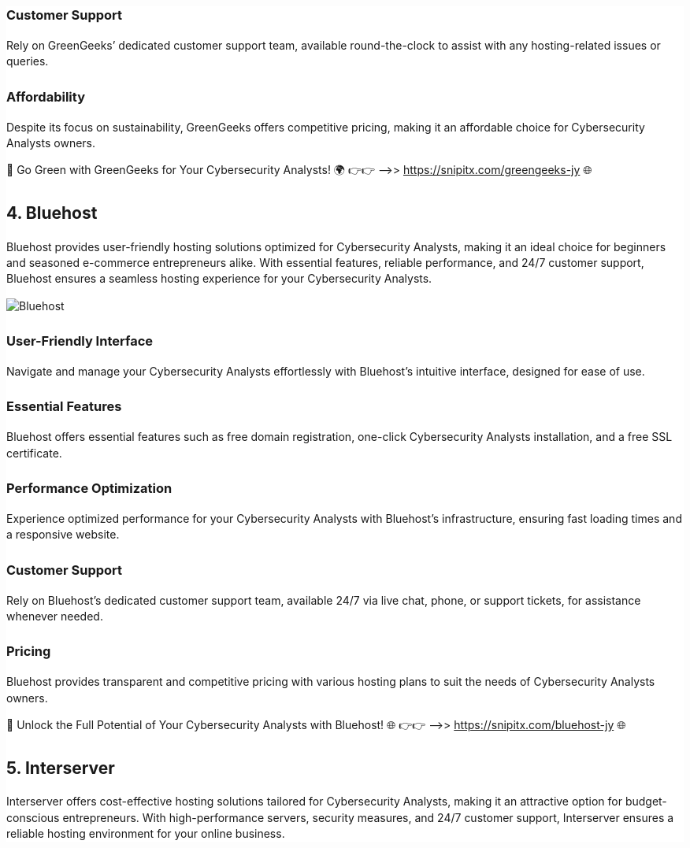 ### Customer Support
Rely on GreenGeeks’ dedicated customer support team, available round-the-clock to assist with any hosting-related issues or queries.

### Affordability
Despite its focus on sustainability, GreenGeeks offers competitive pricing, making it an affordable choice for Cybersecurity Analysts owners.

🌿 Go Green with GreenGeeks for Your Cybersecurity Analysts! 🌍
👉👉 -->> https://snipitx.com/greengeeks-jy 🌐

## 4. Bluehost

Bluehost provides user-friendly hosting solutions optimized for Cybersecurity Analysts, making it an ideal choice for beginners and seasoned e-commerce entrepreneurs alike. With essential features, reliable performance, and 24/7 customer support, Bluehost ensures a seamless hosting experience for your Cybersecurity Analysts.

![Bluehost](https://i.imgur.com/PasFF9E.jpeg "Bluehost Hosting")

### User-Friendly Interface
Navigate and manage your Cybersecurity Analysts effortlessly with Bluehost’s intuitive interface, designed for ease of use.

### Essential Features
Bluehost offers essential features such as free domain registration, one-click Cybersecurity Analysts installation, and a free SSL certificate.

### Performance Optimization
Experience optimized performance for your Cybersecurity Analysts with Bluehost’s infrastructure, ensuring fast loading times and a responsive website.

### Customer Support
Rely on Bluehost’s dedicated customer support team, available 24/7 via live chat, phone, or support tickets, for assistance whenever needed.

### Pricing
Bluehost provides transparent and competitive pricing with various hosting plans to suit the needs of Cybersecurity Analysts owners.

🚀 Unlock the Full Potential of Your Cybersecurity Analysts with Bluehost! 🌐
👉👉 -->> https://snipitx.com/bluehost-jy 🌐

## 5. Interserver

Interserver offers cost-effective hosting solutions tailored for Cybersecurity Analysts, making it an attractive option for budget-conscious entrepreneurs. With high-performance servers, security measures, and 24/7 customer support, Interserver ensures a reliable hosting environment for your online business.

